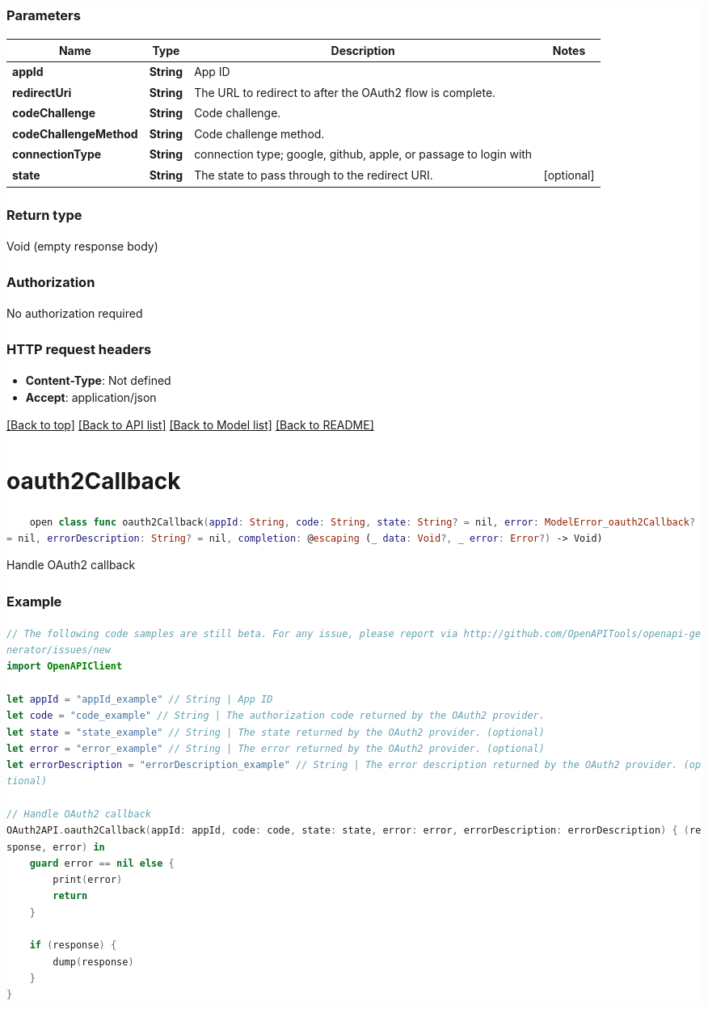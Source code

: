 
### Parameters

Name | Type | Description  | Notes
------------- | ------------- | ------------- | -------------
 **appId** | **String** | App ID | 
 **redirectUri** | **String** | The URL to redirect to after the OAuth2 flow is complete. | 
 **codeChallenge** | **String** | Code challenge. | 
 **codeChallengeMethod** | **String** | Code challenge method. | 
 **connectionType** | **String** | connection type; google, github, apple, or passage to login with | 
 **state** | **String** | The state to pass through to the redirect URI. | [optional] 

### Return type

Void (empty response body)

### Authorization

No authorization required

### HTTP request headers

 - **Content-Type**: Not defined
 - **Accept**: application/json

[[Back to top]](#) [[Back to API list]](../README.md#documentation-for-api-endpoints) [[Back to Model list]](../README.md#documentation-for-models) [[Back to README]](../README.md)

# **oauth2Callback**
```swift
    open class func oauth2Callback(appId: String, code: String, state: String? = nil, error: ModelError_oauth2Callback? = nil, errorDescription: String? = nil, completion: @escaping (_ data: Void?, _ error: Error?) -> Void)
```

Handle OAuth2 callback

### Example
```swift
// The following code samples are still beta. For any issue, please report via http://github.com/OpenAPITools/openapi-generator/issues/new
import OpenAPIClient

let appId = "appId_example" // String | App ID
let code = "code_example" // String | The authorization code returned by the OAuth2 provider.
let state = "state_example" // String | The state returned by the OAuth2 provider. (optional)
let error = "error_example" // String | The error returned by the OAuth2 provider. (optional)
let errorDescription = "errorDescription_example" // String | The error description returned by the OAuth2 provider. (optional)

// Handle OAuth2 callback
OAuth2API.oauth2Callback(appId: appId, code: code, state: state, error: error, errorDescription: errorDescription) { (response, error) in
    guard error == nil else {
        print(error)
        return
    }

    if (response) {
        dump(response)
    }
}
```
